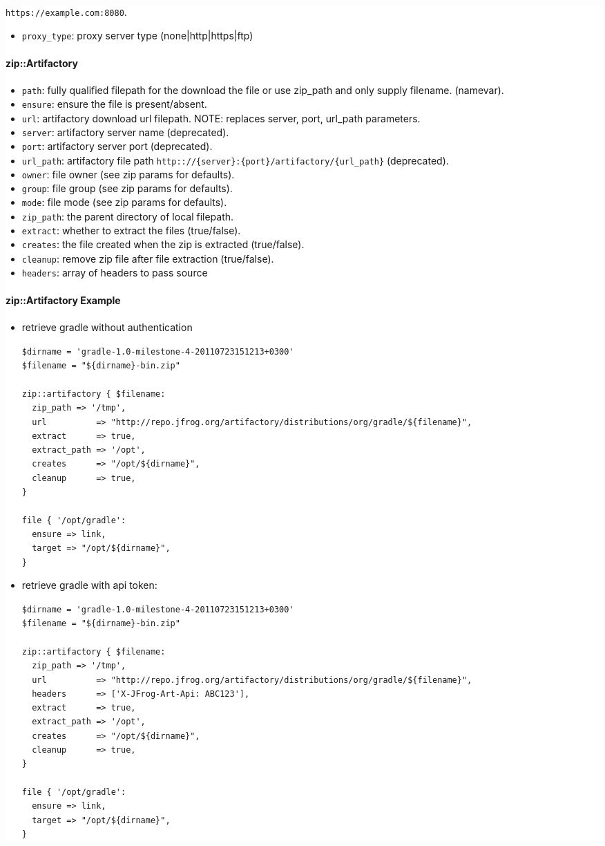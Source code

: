   `https://example.com:8080`.
* `proxy_type`: proxy server type (none|http|https|ftp)

#### zip::Artifactory

* `path`: fully qualified filepath for the download the file or use
  zip_path and only supply filename. (namevar).
* `ensure`: ensure the file is present/absent.
* `url`: artifactory download url filepath. NOTE: replaces server, port,
  url_path parameters.
* `server`: artifactory server name (deprecated).
* `port`: artifactory server port (deprecated).
* `url_path`: artifactory file path
  `http:://{server}:{port}/artifactory/{url_path}` (deprecated).
* `owner`: file owner (see zip params for defaults).
* `group`: file group (see zip params for defaults).
* `mode`: file mode (see zip params for defaults).
* `zip_path`: the parent directory of local filepath.
* `extract`: whether to extract the files (true/false).
* `creates`: the file created when the zip is extracted (true/false).
* `cleanup`: remove zip file after file extraction (true/false).
* `headers`: array of headers to pass source

#### zip::Artifactory Example

* retrieve gradle without authentication

  ```puppet
  $dirname = 'gradle-1.0-milestone-4-20110723151213+0300'
  $filename = "${dirname}-bin.zip"

  zip::artifactory { $filename:
    zip_path => '/tmp',
    url          => "http://repo.jfrog.org/artifactory/distributions/org/gradle/${filename}",
    extract      => true,
    extract_path => '/opt',
    creates      => "/opt/${dirname}",
    cleanup      => true,
  }

  file { '/opt/gradle':
    ensure => link,
    target => "/opt/${dirname}",
  }
  ```

* retrieve gradle with api token:

  ```puppet
  $dirname = 'gradle-1.0-milestone-4-20110723151213+0300'
  $filename = "${dirname}-bin.zip"

  zip::artifactory { $filename:
    zip_path => '/tmp',
    url          => "http://repo.jfrog.org/artifactory/distributions/org/gradle/${filename}",
    headers      => ['X-JFrog-Art-Api: ABC123'],
    extract      => true,
    extract_path => '/opt',
    creates      => "/opt/${dirname}",
    cleanup      => true,
  }

  file { '/opt/gradle':
    ensure => link,
    target => "/opt/${dirname}",
  }
  ```